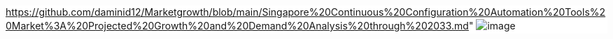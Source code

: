 <a href=https://github.com/daminid12/Marketgrowth/blob/main/Singapore%20Continuous%20Configuration%20Automation%20Tools%20Market%3A%20Projected%20Growth%20and%20Demand%20Analysis%20through%202033.md>https://github.com/daminid12/Marketgrowth/blob/main/Singapore%20Continuous%20Configuration%20Automation%20Tools%20Market%3A%20Projected%20Growth%20and%20Demand%20Analysis%20through%202033.md</a>"
![image](https://github.com/user-attachments/assets/58761c18-e1a6-4019-938b-a3a75946e974)
